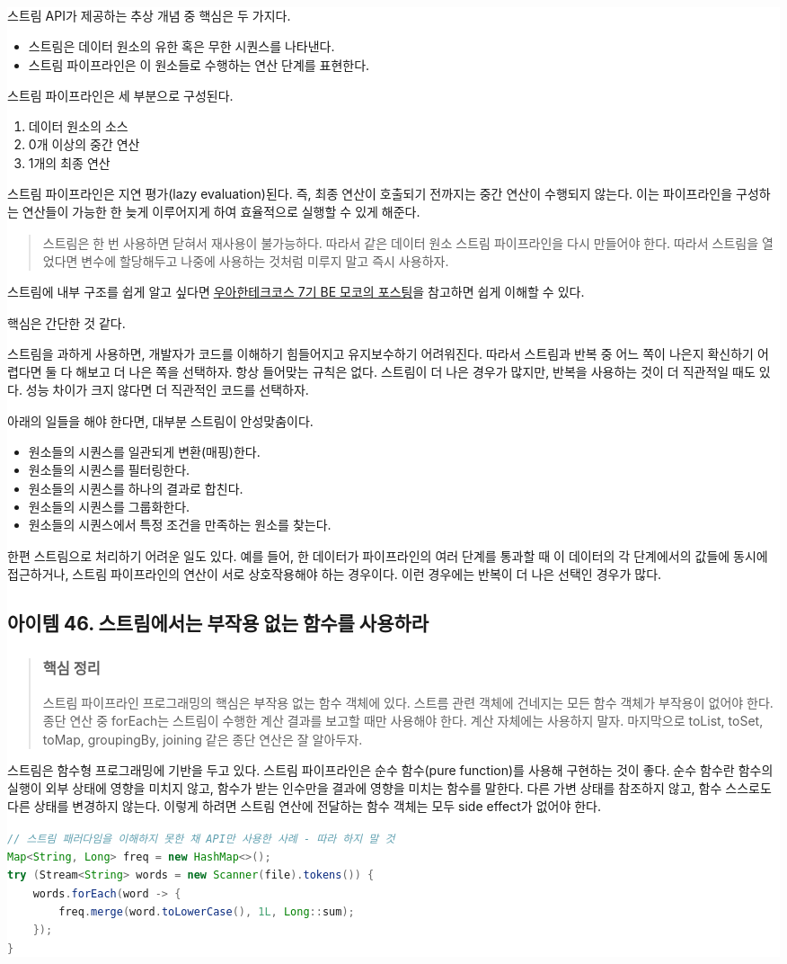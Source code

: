 스트림 API가 제공하는 추상 개념 중 핵심은 두 가지다.

- 스트림은 데이터 원소의 유한 혹은 무한 시퀀스를 나타낸다.
- 스트림 파이프라인은 이 원소들로 수행하는 연산 단계를 표현한다.

스트림 파이프라인은 세 부분으로 구성된다.

1. 데이터 원소의 소스
2. 0개 이상의 중간 연산
3. 1개의 최종 연산

스트림 파이프라인은 지연 평가(lazy evaluation)된다. 즉, 최종 연산이 호출되기 전까지는 중간 연산이 수행되지 않는다. 이는 파이프라인을 구성하는 연산들이 가능한 한 늦게 이루어지게 하여 효율적으로 실행할 수 있게 해준다.

> 스트림은 한 번 사용하면 닫혀서 재사용이 불가능하다. 따라서 같은 데이터 원소 스트림 파이프라인을 다시 만들어야 한다. 따라서 스트림을 열었다면 변수에 할당해두고 나중에 사용하는 것처럼 미루지 말고 즉시 사용하자.

스트림에 내부 구조를 쉽게 알고 싶다면 [우아한테크코스 7기 BE 모코의 포스팅](https://velog.io/@songsunkook/Java-Stream-API-feat.-%EC%B5%9C%EC%A0%81%ED%99%94)을 참고하면 쉽게 이해할 수 있다.

핵심은 간단한 것 같다.

스트림을 과하게 사용하면, 개발자가 코드를 이해하기 힘들어지고 유지보수하기 어려워진다. 따라서 스트림과 반복 중 어느 쪽이 나은지 확신하기 어렵다면 둘 다 해보고 더 나은 쪽을 선택하자. 항상 들어맞는 규칙은 없다. 스트림이 더 나은 경우가 많지만, 반복을 사용하는 것이 더 직관적일 때도 있다. 성능 차이가 크지 않다면 더 직관적인 코드를 선택하자.

아래의 일들을 해야 한다면, 대부분 스트림이 안성맞춤이다.

- 원소들의 시퀀스를 일관되게 변환(매핑)한다.
- 원소들의 시퀀스를 필터링한다.
- 원소들의 시퀀스를 하나의 결과로 합친다.
- 원소들의 시퀀스를 그룹화한다.
- 원소들의 시퀀스에서 특정 조건을 만족하는 원소를 찾는다.

한편 스트림으로 처리하기 어려운 일도 있다. 예를 들어, 한 데이터가 파이프라인의 여러 단계를 통과할 때 이 데이터의 각 단계에서의 값들에 동시에 접근하거나, 스트림 파이프라인의 연산이 서로 상호작용해야 하는 경우이다. 이런 경우에는 반복이 더 나은 선택인 경우가 많다.

## 아이템 46. 스트림에서는 부작용 없는 함수를 사용하라

> ### 핵심 정리
>
> 스트림 파이프라인 프로그래밍의 핵심은 부작용 없는 함수 객체에 있다. 스트름 관련 객체에 건네지는 모든 함수 객체가 부작용이 없어야 한다. 종단 연산 중 forEach는 스트림이 수행한 계산 결과를 보고할 때만 사용해야 한다. 계산 자체에는 사용하지 말자. 마지막으로 toList, toSet, toMap, groupingBy, joining 같은 종단 연산은 잘 알아두자.

스트림은 함수형 프로그래밍에 기반을 두고 있다. 스트림 파이프라인은 순수 함수(pure function)를 사용해 구현하는 것이 좋다. 순수 함수란 함수의 실행이 외부 상태에 영향을 미치지 않고, 함수가 받는 인수만을 결과에 영향을 미치는 함수를 말한다. 다른 가변 상태를 참조하지 않고, 함수 스스로도 다른 상태를 변경하지 않는다. 이렇게 하려면 스트림 연산에 전달하는 함수 객체는 모두 side effect가 없어야 한다.

```java
// 스트림 패러다임을 이해하지 못한 채 API만 사용한 사례 - 따라 하지 말 것
Map<String, Long> freq = new HashMap<>();
try (Stream<String> words = new Scanner(file).tokens()) {
    words.forEach(word -> {
        freq.merge(word.toLowerCase(), 1L, Long::sum);
    });
}
```
